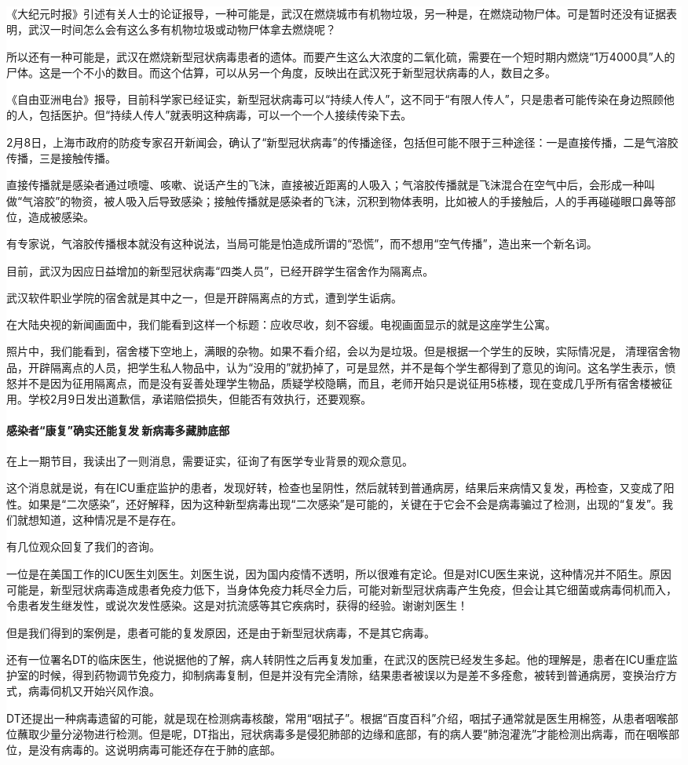 <p>
 《大纪元时报》引述有关人士的论证报导，一种可能是，武汉在燃烧城市有机物垃圾，另一种是，在燃烧动物尸体。可是暂时还没有证据表明，武汉一时间怎么会有这么多有机物垃圾或动物尸体拿去燃烧呢？
</p>
<p>
 所以还有一种可能是，武汉在燃烧新型冠状病毒患者的遗体。而要产生这么大浓度的二氧化硫，需要在一个短时期内燃烧“1万4000具”人的尸体。这是一个不小的数目。而这个估算，可以从另一个角度，反映出在武汉死于新型冠状病毒的人，数目之多。
</p>
<p>
 《自由亚洲电台》报导，目前科学家已经证实，新型冠状病毒可以“持续人传人”，这不同于“有限人传人”，只是患者可能传染在身边照顾他的人，包括医护。但“持续人传人”就表明这种病毒，可以一个一个人接续传染下去。
</p>
<p>
 2月8日，上海市政府的防疫专家召开新闻会，确认了“新型冠状病毒”的传播途径，包括但可能不限于三种途径：一是直接传播，二是气溶胶传播，三是接触传播。
</p>
<p>
 直接传播就是感染者通过喷嚏、咳嗽、说话产生的飞沫，直接被近距离的人吸入；气溶胶传播就是飞沫混合在空气中后，会形成一种叫做“气溶胶”的物资，被人吸入后导致感染；接触传播就是感染者的飞沫，沉积到物体表明，比如被人的手接触后，人的手再碰碰眼口鼻等部位，造成被感染。
</p>
<p>
 有专家说，气溶胶传播根本就没有这种说法，当局可能是怕造成所谓的“恐慌”，而不想用“空气传播”，造出来一个新名词。
</p>
<p>
 目前，武汉为因应日益增加的新型冠状病毒“四类人员”，已经开辟学生宿舍作为隔离点。
</p>
<p>
 武汉软件职业学院的宿舍就是其中之一，但是开辟隔离点的方式，遭到学生诟病。
</p>
<p>
 在大陆央视的新闻画面中，我们能看到这样一个标题：应收尽收，刻不容缓。电视画面显示的就是这座学生公寓。
</p>
<p>
 照片中，我们能看到，宿舍楼下空地上，满眼的杂物。如果不看介绍，会以为是垃圾。但是根据一个学生的反映，实际情况是， 清理宿舍物品，开辟隔离点的人员，把学生私人物品中，认为“没用的”就扔掉了，可是显然，并不是每个学生都得到了意见的询问。这名学生表示，愤怒并不是因为征用隔离点，而是没有妥善处理学生物品，质疑学校隐瞒，而且，老师开始只是说征用5栋楼，现在变成几乎所有宿舍楼被征用。学校2月9日发出道歉信，承诺赔偿损失，但能否有效执行，还要观察。
</p>
<h4>
 感染者“康复”确实还能复发 新病毒多藏肺底部
</h4>
<p>
 在上一期节目，我读出了一则消息，需要证实，征询了有医学专业背景的观众意见。
</p>
<p>
 这个消息就是说，有在ICU重症监护的患者，发现好转，检查也呈阴性，然后就转到普通病房，结果后来病情又复发，再检查，又变成了阳性。如果是“二次感染”，还好解释，因为这种新型病毒出现“二次感染”是可能的，关键在于它会不会是病毒骗过了检测，出现的“复发”。我们就想知道，这种情况是不是存在。
</p>
<p>
 有几位观众回复了我们的咨询。
</p>
<p>
 一位是在美国工作的ICU医生刘医生。刘医生说，因为国内疫情不透明，所以很难有定论。但是对ICU医生来说，这种情况并不陌生。原因可能是，新型冠状病毒造成患者免疫力低下，当身体免疫力耗尽全力后，可能对新型冠状病毒产生免疫，但会让其它细菌或病毒伺机而入，令患者发生继发性，或说次发性感染。这是对抗流感等其它疾病时，获得的经验。谢谢刘医生！
</p>
<p>
 但是我们得到的案例是，患者可能的复发原因，还是由于新型冠状病毒，不是其它病毒。
</p>
<p>
 还有一位署名DT的临床医生，他说据他的了解，病人转阴性之后再复发加重，在武汉的医院已经发生多起。他的理解是，患者在ICU重症监护室的时候，得到药物调节免疫力，抑制病毒复制，但是并没有完全清除，结果患者被误以为是差不多痊愈，被转到普通病房，变换治疗方式，病毒伺机又开始兴风作浪。
</p>
<p>
 DT还提出一种病毒遗留的可能，就是现在检测病毒核酸，常用“咽拭子”。根据“百度百科”介绍，咽拭子通常就是医生用棉签，从患者咽喉部位蘸取少量分泌物进行检测。但是呢，DT指出，冠状病毒多是侵犯肺部的边缘和底部，有的病人要“肺泡灌洗”才能检测出病毒，而在咽喉部位，是没有病毒的。这说明病毒可能还存在于肺的底部。
</p>
<p>